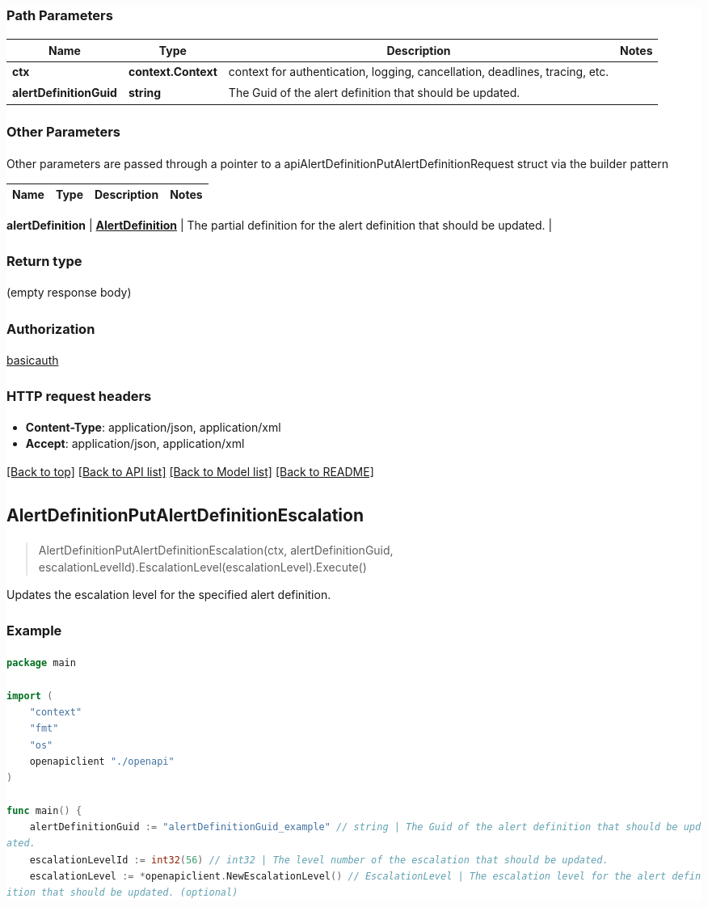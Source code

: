 ### Path Parameters


Name | Type | Description  | Notes
------------- | ------------- | ------------- | -------------
**ctx** | **context.Context** | context for authentication, logging, cancellation, deadlines, tracing, etc.
**alertDefinitionGuid** | **string** | The Guid of the alert definition that should be updated. | 

### Other Parameters

Other parameters are passed through a pointer to a apiAlertDefinitionPutAlertDefinitionRequest struct via the builder pattern


Name | Type | Description  | Notes
------------- | ------------- | ------------- | -------------

 **alertDefinition** | [**AlertDefinition**](AlertDefinition.md) | The partial definition for the alert definition that should be updated. | 

### Return type

 (empty response body)

### Authorization

[basicauth](../README.md#basicauth)

### HTTP request headers

- **Content-Type**: application/json, application/xml
- **Accept**: application/json, application/xml

[[Back to top]](#) [[Back to API list]](../README.md#documentation-for-api-endpoints)
[[Back to Model list]](../README.md#documentation-for-models)
[[Back to README]](../README.md)


## AlertDefinitionPutAlertDefinitionEscalation

> AlertDefinitionPutAlertDefinitionEscalation(ctx, alertDefinitionGuid, escalationLevelId).EscalationLevel(escalationLevel).Execute()

Updates the escalation level for the specified alert definition.



### Example

```go
package main

import (
    "context"
    "fmt"
    "os"
    openapiclient "./openapi"
)

func main() {
    alertDefinitionGuid := "alertDefinitionGuid_example" // string | The Guid of the alert definition that should be updated.
    escalationLevelId := int32(56) // int32 | The level number of the escalation that should be updated.
    escalationLevel := *openapiclient.NewEscalationLevel() // EscalationLevel | The escalation level for the alert definition that should be updated. (optional)

```